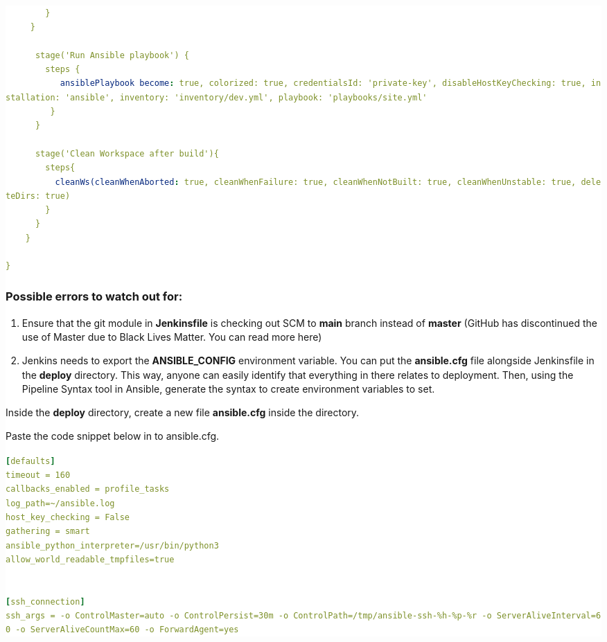 ```yaml
        }
     }

      stage('Run Ansible playbook') {
        steps {
           ansiblePlaybook become: true, colorized: true, credentialsId: 'private-key', disableHostKeyChecking: true, installation: 'ansible', inventory: 'inventory/dev.yml', playbook: 'playbooks/site.yml'
         }
      }

      stage('Clean Workspace after build'){
        steps{
          cleanWs(cleanWhenAborted: true, cleanWhenFailure: true, cleanWhenNotBuilt: true, cleanWhenUnstable: true, deleteDirs: true)
        }
      }
    }

}
```

### Possible errors to watch out for:

1. Ensure that the git module in **Jenkinsfile** is checking out SCM to **main** branch instead of **master** (GitHub has discontinued the use of Master due to Black Lives Matter. You can read more here)

2. Jenkins needs to export the **ANSIBLE_CONFIG** environment variable. You can put the **ansible.cfg** file alongside Jenkinsfile in the **deploy** directory. This way, anyone can easily identify that everything in there relates to deployment. Then, using the Pipeline Syntax tool in Ansible, generate the syntax to create environment variables to set.

Inside the **deploy** directory, create a new file **ansible.cfg** inside the directory.


Paste the code snippet below in to ansible.cfg.

```yaml
[defaults]
timeout = 160
callbacks_enabled = profile_tasks
log_path=~/ansible.log
host_key_checking = False
gathering = smart
ansible_python_interpreter=/usr/bin/python3
allow_world_readable_tmpfiles=true


[ssh_connection]
ssh_args = -o ControlMaster=auto -o ControlPersist=30m -o ControlPath=/tmp/ansible-ssh-%h-%p-%r -o ServerAliveInterval=60 -o ServerAliveCountMax=60 -o ForwardAgent=yes
```
